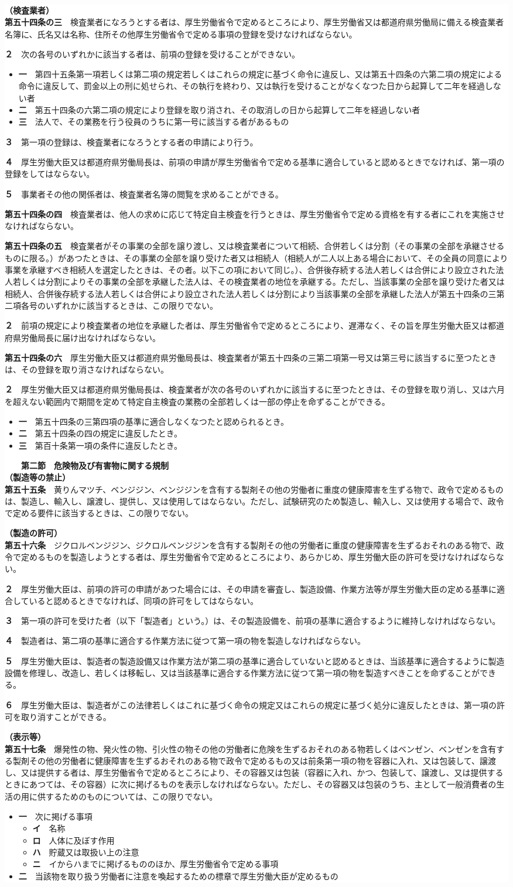   
**（検査業者）**  
**第五十四条の三**　検査業者になろうとする者は、厚生労働省令で定めるところにより、厚生労働省又は都道府県労働局に備える検査業者名簿に、氏名又は名称、住所その他厚生労働省令で定める事項の登録を受けなければならない。  
  
**２**　次の各号のいずれかに該当する者は、前項の登録を受けることができない。  
* **一**　第四十五条第一項若しくは第二項の規定若しくはこれらの規定に基づく命令に違反し、又は第五十四条の六第二項の規定による命令に違反して、罰金以上の刑に処せられ、その執行を終わり、又は執行を受けることがなくなつた日から起算して二年を経過しない者  
* **二**　第五十四条の六第二項の規定により登録を取り消され、その取消しの日から起算して二年を経過しない者  
* **三**　法人で、その業務を行う役員のうちに第一号に該当する者があるもの  
  
**３**　第一項の登録は、検査業者になろうとする者の申請により行う。  
  
**４**　厚生労働大臣又は都道府県労働局長は、前項の申請が厚生労働省令で定める基準に適合していると認めるときでなければ、第一項の登録をしてはならない。  
  
**５**　事業者その他の関係者は、検査業者名簿の閲覧を求めることができる。  
  
**第五十四条の四**　検査業者は、他人の求めに応じて特定自主検査を行うときは、厚生労働省令で定める資格を有する者にこれを実施させなければならない。  
  
**第五十四条の五**　検査業者がその事業の全部を譲り渡し、又は検査業者について相続、合併若しくは分割（その事業の全部を承継させるものに限る。）があつたときは、その事業の全部を譲り受けた者又は相続人（相続人が二人以上ある場合において、その全員の同意により事業を承継すべき相続人を選定したときは、その者。以下この項において同じ。）、合併後存続する法人若しくは合併により設立された法人若しくは分割によりその事業の全部を承継した法人は、その検査業者の地位を承継する。ただし、当該事業の全部を譲り受けた者又は相続人、合併後存続する法人若しくは合併により設立された法人若しくは分割により当該事業の全部を承継した法人が第五十四条の三第二項各号のいずれかに該当するときは、この限りでない。  
  
**２**　前項の規定により検査業者の地位を承継した者は、厚生労働省令で定めるところにより、遅滞なく、その旨を厚生労働大臣又は都道府県労働局長に届け出なければならない。  
  
**第五十四条の六**　厚生労働大臣又は都道府県労働局長は、検査業者が第五十四条の三第二項第一号又は第三号に該当するに至つたときは、その登録を取り消さなければならない。  
  
**２**　厚生労働大臣又は都道府県労働局長は、検査業者が次の各号のいずれかに該当するに至つたときは、その登録を取り消し、又は六月を超えない範囲内で期間を定めて特定自主検査の業務の全部若しくは一部の停止を命ずることができる。  
* **一**　第五十四条の三第四項の基準に適合しなくなつたと認められるとき。  
* **二**　第五十四条の四の規定に違反したとき。  
* **三**　第百十条第一項の条件に違反したとき。  
  
&emsp;&emsp;**第二節　危険物及び有害物に関する規制**  
**（製造等の禁止）**  
**第五十五条**　黄りんマツチ、ベンジジン、ベンジジンを含有する製剤その他の労働者に重度の健康障害を生ずる物で、政令で定めるものは、製造し、輸入し、譲渡し、提供し、又は使用してはならない。ただし、試験研究のため製造し、輸入し、又は使用する場合で、政令で定める要件に該当するときは、この限りでない。  
  
**（製造の許可）**  
**第五十六条**　ジクロルベンジジン、ジクロルベンジジンを含有する製剤その他の労働者に重度の健康障害を生ずるおそれのある物で、政令で定めるものを製造しようとする者は、厚生労働省令で定めるところにより、あらかじめ、厚生労働大臣の許可を受けなければならない。  
  
**２**　厚生労働大臣は、前項の許可の申請があつた場合には、その申請を審査し、製造設備、作業方法等が厚生労働大臣の定める基準に適合していると認めるときでなければ、同項の許可をしてはならない。  
  
**３**　第一項の許可を受けた者（以下「製造者」という。）は、その製造設備を、前項の基準に適合するように維持しなければならない。  
  
**４**　製造者は、第二項の基準に適合する作業方法に従つて第一項の物を製造しなければならない。  
  
**５**　厚生労働大臣は、製造者の製造設備又は作業方法が第二項の基準に適合していないと認めるときは、当該基準に適合するように製造設備を修理し、改造し、若しくは移転し、又は当該基準に適合する作業方法に従つて第一項の物を製造すべきことを命ずることができる。  
  
**６**　厚生労働大臣は、製造者がこの法律若しくはこれに基づく命令の規定又はこれらの規定に基づく処分に違反したときは、第一項の許可を取り消すことができる。  
  
**（表示等）**  
**第五十七条**　爆発性の物、発火性の物、引火性の物その他の労働者に危険を生ずるおそれのある物若しくはベンゼン、ベンゼンを含有する製剤その他の労働者に健康障害を生ずるおそれのある物で政令で定めるもの又は前条第一項の物を容器に入れ、又は包装して、譲渡し、又は提供する者は、厚生労働省令で定めるところにより、その容器又は包装（容器に入れ、かつ、包装して、譲渡し、又は提供するときにあつては、その容器）に次に掲げるものを表示しなければならない。ただし、その容器又は包装のうち、主として一般消費者の生活の用に供するためのものについては、この限りでない。  
* **一**　次に掲げる事項  
	* **イ**　名称  
	* **ロ**　人体に及ぼす作用  
	* **ハ**　貯蔵又は取扱い上の注意  
	* **ニ**　イからハまでに掲げるもののほか、厚生労働省令で定める事項  
* **二**　当該物を取り扱う労働者に注意を喚起するための標章で厚生労働大臣が定めるもの  
  
